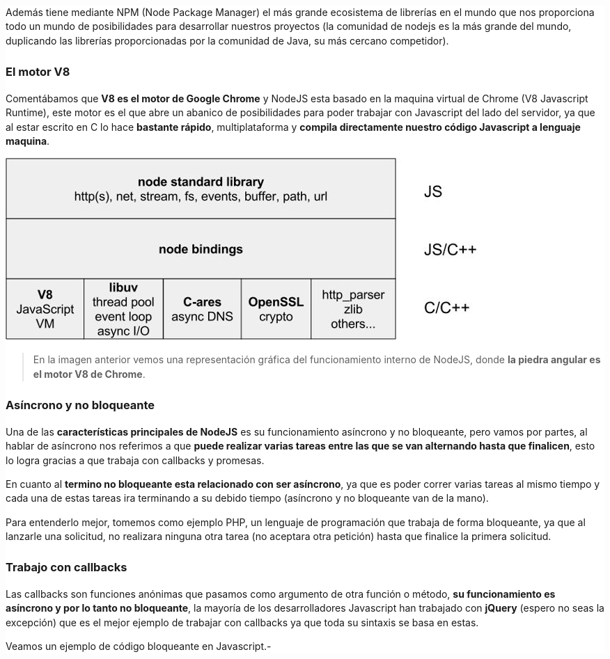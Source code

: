 Además tiene mediante NPM (Node Package Manager) el más grande ecosistema de librerías en el mundo que nos proporciona todo un mundo de posibilidades para desarrollar nuestros proyectos (la comunidad de nodejs es la más grande del mundo, duplicando las librerías proporcionadas por la comunidad de Java, su más cercano competidor).

### El motor V8

Comentábamos que **V8 es el motor de Google Chrome** y NodeJS esta basado en la maquina virtual de Chrome (V8 Javascript Runtime), este motor es el que abre un abanico de posibilidades para poder trabajar con Javascript del lado del servidor, ya que al estar escrito en C lo hace **bastante rápido**, multiplataforma y **compila directamente nuestro código Javascript a lenguaje maquina**.

![motor v8 google chrome](/img/motor_v8.jpg)

> En la imagen anterior vemos una representación gráfica del funcionamiento interno de NodeJS, donde **la piedra angular es el motor V8 de Chrome**.

### Asíncrono y no bloqueante

Una de las **características principales de NodeJS** es su funcionamiento asíncrono y no bloqueante, pero vamos por partes, al hablar de asíncrono nos referimos a que **puede realizar varias tareas entre las que se van alternando hasta que finalicen**, esto lo logra gracias a que trabaja con callbacks y promesas.

En cuanto al **termino no bloqueante esta relacionado con ser asíncrono**, ya que es poder correr varias tareas al mismo tiempo y cada una de estas tareas ira terminando a su debido tiempo (asíncrono y no bloqueante van de la mano).

Para entenderlo mejor, tomemos como ejemplo PHP, un lenguaje de programación que trabaja de forma bloqueante, ya que al lanzarle una solicitud, no realizara ninguna otra tarea (no aceptara otra petición) hasta que finalice la primera solicitud.

### Trabajo con callbacks

Las callbacks son funciones anónimas que pasamos como argumento de otra función o método, **su funcionamiento es asíncrono y por lo tanto no bloqueante**, la mayoría de los desarrolladores Javascript han trabajado con **jQuery** (espero no seas la excepción) que es el mejor ejemplo de trabajar con callbacks ya que toda su sintaxis se basa en estas.

Veamos un ejemplo de código bloqueante en Javascript.-
